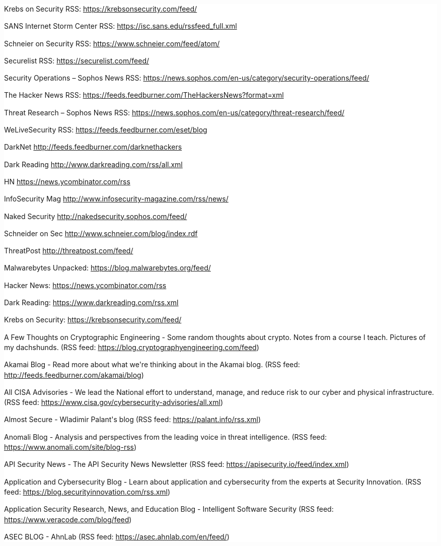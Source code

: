 Krebs on Security RSS: https://krebsonsecurity.com/feed/

SANS Internet Storm Center RSS: https://isc.sans.edu/rssfeed_full.xml

Schneier on Security RSS: https://www.schneier.com/feed/atom/

Securelist RSS: https://securelist.com/feed/

Security Operations – Sophos News RSS: https://news.sophos.com/en-us/category/security-operations/feed/

The Hacker News RSS: https://feeds.feedburner.com/TheHackersNews?format=xml

Threat Research – Sophos News RSS: https://news.sophos.com/en-us/category/threat-research/feed/

WeLiveSecurity RSS: https://feeds.feedburner.com/eset/blog

DarkNet http://feeds.feedburner.com/darknethackers

Dark Reading http://www.darkreading.com/rss/all.xml

HN https://news.ycombinator.com/rss

InfoSecurity Mag http://www.infosecurity-magazine.com/rss/news/

Naked Security http://nakedsecurity.sophos.com/feed/

Schneider on Sec http://www.schneier.com/blog/index.rdf

ThreatPost http://threatpost.com/feed/

Malwarebytes Unpacked: https://blog.malwarebytes.org/feed/

Hacker News: https://news.ycombinator.com/rss

Dark Reading: https://www.darkreading.com/rss.xml

Krebs on Security: https://krebsonsecurity.com/feed/

A Few Thoughts on Cryptographic Engineering - Some random thoughts about crypto. Notes from a course I teach. Pictures of my dachshunds. (RSS feed: https://blog.cryptographyengineering.com/feed)

Akamai Blog - Read more about what we're thinking about in the Akamai blog. (RSS feed: http://feeds.feedburner.com/akamai/blog)

All CISA Advisories - We lead the National effort to understand, manage, and reduce risk to our cyber and physical infrastructure. (RSS feed: https://www.cisa.gov/cybersecurity-advisories/all.xml)

Almost Secure - Wladimir Palant's blog (RSS feed: https://palant.info/rss.xml)

Anomali Blog - Analysis and perspectives from the leading voice in threat intelligence. (RSS feed: https://www.anomali.com/site/blog-rss)

API Security News - The API Security News Newsletter (RSS feed: https://apisecurity.io/feed/index.xml)

Application and Cybersecurity Blog - Learn about application and cybersecurity from the experts at Security Innovation. (RSS feed: https://blog.securityinnovation.com/rss.xml)

Application Security Research, News, and Education Blog - Intelligent Software Security (RSS feed: https://www.veracode.com/blog/feed)

ASEC BLOG - AhnLab (RSS feed: https://asec.ahnlab.com/en/feed/)
